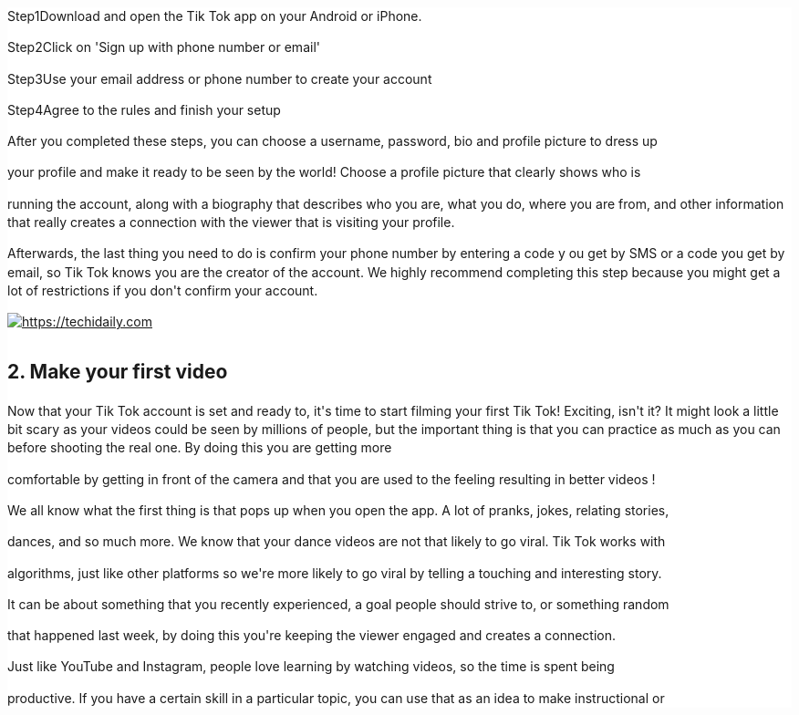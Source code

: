 Step1Download and open the Tik Tok app on your Android or iPhone.

Step2Click on 'Sign up with phone number or email'

Step3Use your email address or phone number to create your account

Step4Agree to the rules and finish your setup

After you completed these steps, you can choose a username, password, bio and profile picture to dress up

your profile and make it ready to be seen by the world! Choose a profile picture that clearly shows who is

running the account, along with a biography that describes who you are, what you do, where you are from, and other information that really creates a connection with the viewer that is visiting your profile.

Afterwards, the last thing you need to do is confirm your phone number by entering a code y ou get by SMS or a code you get by email, so Tik Tok knows you are the creator of the account. We highly recommend completing this step because you might get a lot of restrictions if you don't confirm your account.


<a href="https://aligracehair.sjv.io/c/5597632/2135366/19272" target="_top" id="2135366">
  <img src="//a.impactradius-go.com/display-ad/19272-2135366" border="0" alt="https://techidaily.com" width="160" height="90"/>
</a>
<img height="0" width="0" src="https://aligracehair.sjv.io/i/5597632/2135366/19272" style="position:absolute;visibility:hidden;" border="0" />

## 2\. Make your first video

Now that your Tik Tok account is set and ready to, it's time to start filming your first Tik Tok! Exciting, isn't it? It might look a little bit scary as your videos could be seen by millions of people, but the important thing is that you can practice as much as you can before shooting the real one. By doing this you are getting more

comfortable by getting in front of the camera and that you are used to the feeling resulting in better videos !

We all know what the first thing is that pops up when you open the app. A lot of pranks, jokes, relating stories,

dances, and so much more. We know that your dance videos are not that likely to go viral. Tik Tok works with

algorithms, just like other platforms so we're more likely to go viral by telling a touching and interesting story.

It can be about something that you recently experienced, a goal people should strive to, or something random

that happened last week, by doing this you're keeping the viewer engaged and creates a connection.

Just like YouTube and Instagram, people love learning by watching videos, so the time is spent being

productive. If you have a certain skill in a particular topic, you can use that as an idea to make instructional or
